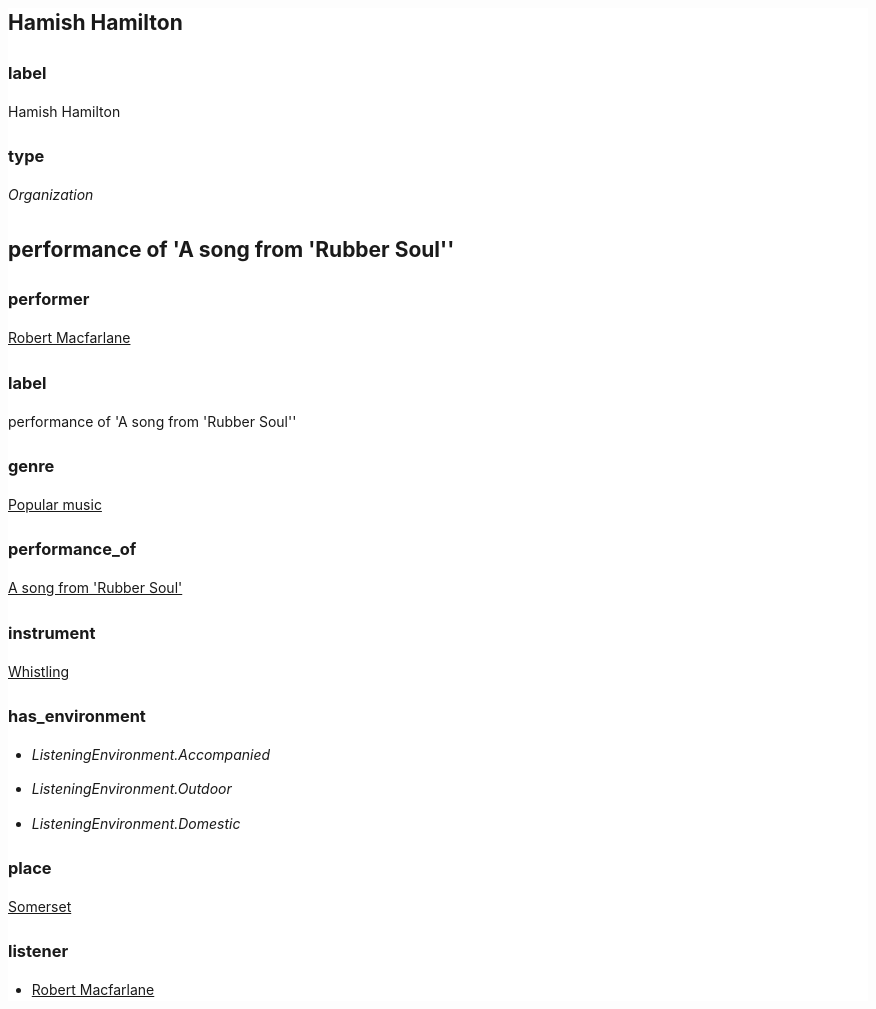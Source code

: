 ## Hamish Hamilton

### label


Hamish Hamilton

### type


*Organization*

## performance of 'A song from 'Rubber Soul''

### performer


[Robert Macfarlane](#Robert-Macfarlane)

### label


performance of 'A song from 'Rubber Soul''

### genre


[Popular music](#Popular-music)

### performance_of


[A song from 'Rubber Soul'](#A-song-from-'Rubber-Soul')

### instrument


[Whistling](#Whistling)

### has_environment

 - *ListeningEnvironment.Accompanied*

 - *ListeningEnvironment.Outdoor*

 - *ListeningEnvironment.Domestic*

### place


[Somerset](#Somerset)

### listener

 - [Robert Macfarlane](#Robert-Macfarlane)
